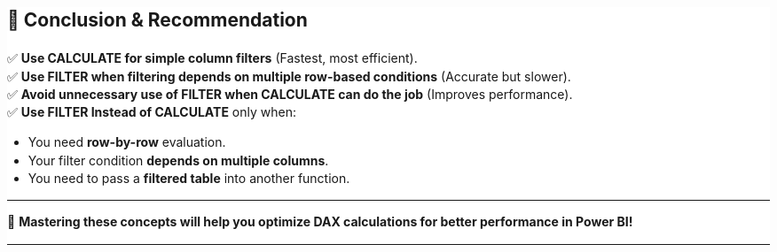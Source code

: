 
## 🎯 Conclusion & Recommendation
 ✅ **Use CALCULATE for simple column filters** (Fastest, most efficient).  
 ✅ **Use FILTER when filtering depends on multiple row-based conditions** (Accurate but slower).  
 ✅ **Avoid unnecessary use of FILTER when CALCULATE can do the job** (Improves performance).<br>
 ✅ **Use FILTER Instead of CALCULATE** only when:
- You need **row-by-row** evaluation.
- Your filter condition **depends on multiple columns**.
- You need to pass a **filtered table** into another function.
    
---


🚀 **Mastering these concepts will help you optimize DAX calculations for better performance in Power BI!**  

---
